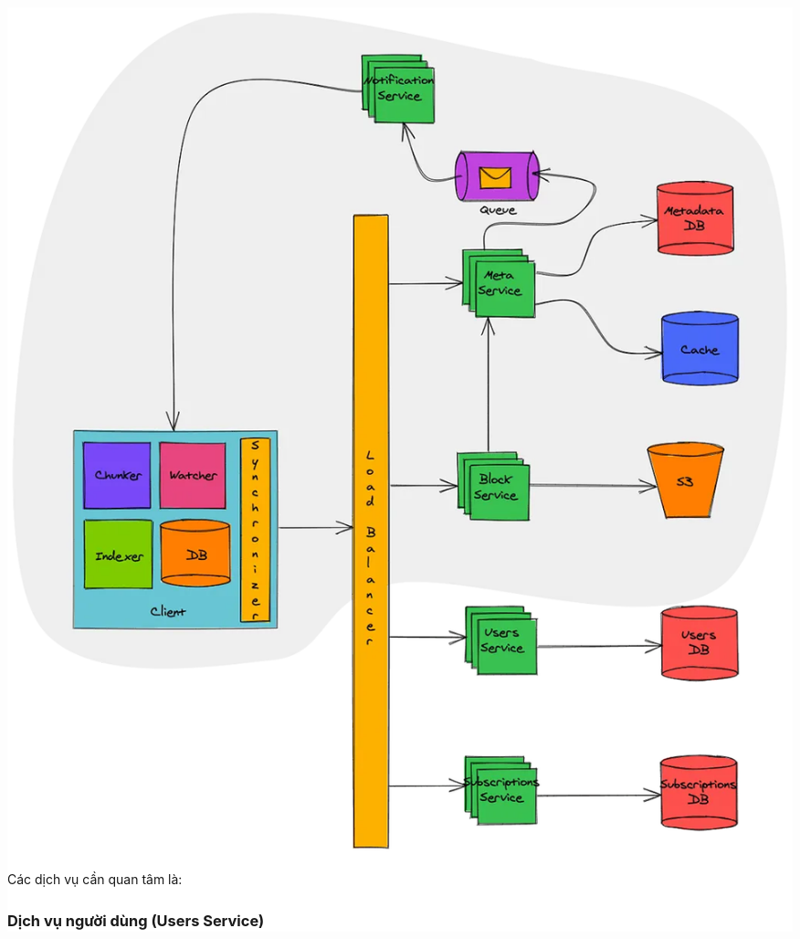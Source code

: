 ![dropbox-system-design](./dropbox-system-design.png)

Các dịch vụ cần quan tâm là:

### Dịch vụ người dùng (Users Service)
